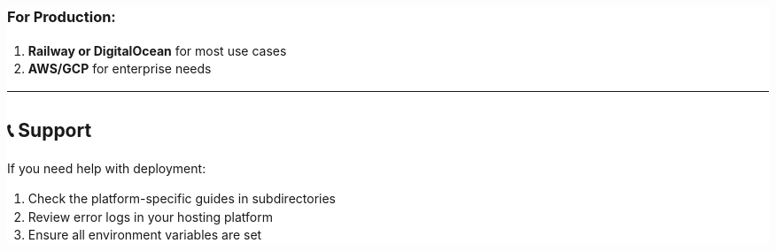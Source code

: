 ### For Production:
1. **Railway or DigitalOcean** for most use cases
2. **AWS/GCP** for enterprise needs

---

## 📞 Support

If you need help with deployment:
1. Check the platform-specific guides in subdirectories
2. Review error logs in your hosting platform
3. Ensure all environment variables are set
